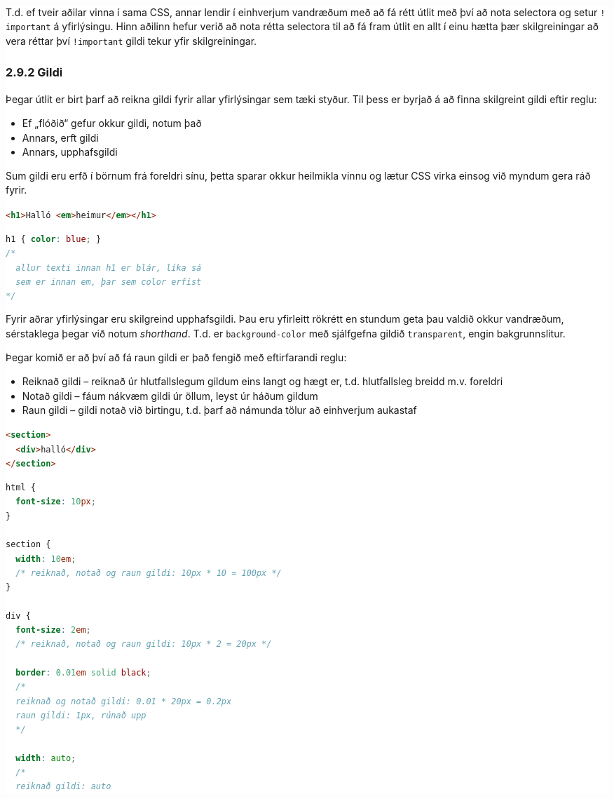 T.d. ef tveir aðilar vinna í sama CSS, annar lendir í einhverjum vandræðum með að fá rétt útlit með því að nota selectora og setur `!important` á yfirlýsingu. Hinn aðilinn hefur verið að nota rétta selectora til að fá fram útlit en allt í einu hætta þær skilgreiningar að vera réttar því `!important` gildi tekur yfir skilgreiningar.

### 2.9.2 Gildi

Þegar útlit er birt þarf að reikna gildi fyrir allar yfirlýsingar sem tæki styður. Til þess er byrjað á að finna skilgreint gildi eftir reglu:

* Ef „flóðið“ gefur okkur gildi, notum það
* Annars, erft gildi
* Annars, upphafsgildi

Sum gildi eru erfð í börnum frá foreldri sínu, þetta sparar okkur heilmikla vinnu og lætur CSS virka einsog við myndum gera ráð fyrir.

```html
<h1>Halló <em>heimur</em></h1>
```

```css
h1 { color: blue; }
/*
  allur texti innan h1 er blár, líka sá
  sem er innan em, þar sem color erfist
*/
```

Fyrir aðrar yfirlýsingar eru skilgreind upphafsgildi. Þau eru yfirleitt rökrétt en stundum geta þau valdið okkur vandræðum, sérstaklega þegar við notum _shorthand_. T.d. er `background-color` með sjálfgefna gildið `transparent`, engin bakgrunnslitur.

Þegar komið er að því að fá raun gildi er það fengið með eftirfarandi reglu:

* Reiknað gildi – reiknað úr hlutfallslegum gildum eins langt og hægt er, t.d. hlutfallsleg breidd m.v. foreldri
* Notað gildi – fáum nákvæm gildi úr öllum, leyst úr háðum gildum
* Raun gildi – gildi notað við birtingu, t.d. þarf að námunda tölur að einhverjum aukastaf

```html
<section>
  <div>halló</div>
</section>
```

```css
html {
  font-size: 10px;
}

section {
  width: 10em;
  /* reiknað, notað og raun gildi: 10px * 10 = 100px */
}

div {
  font-size: 2em;
  /* reiknað, notað og raun gildi: 10px * 2 = 20px */

  border: 0.01em solid black;
  /*
  reiknað og notað gildi: 0.01 * 20px = 0.2px
  raun gildi: 1px, rúnað upp
  */

  width: auto;
  /*
  reiknað gildi: auto
```